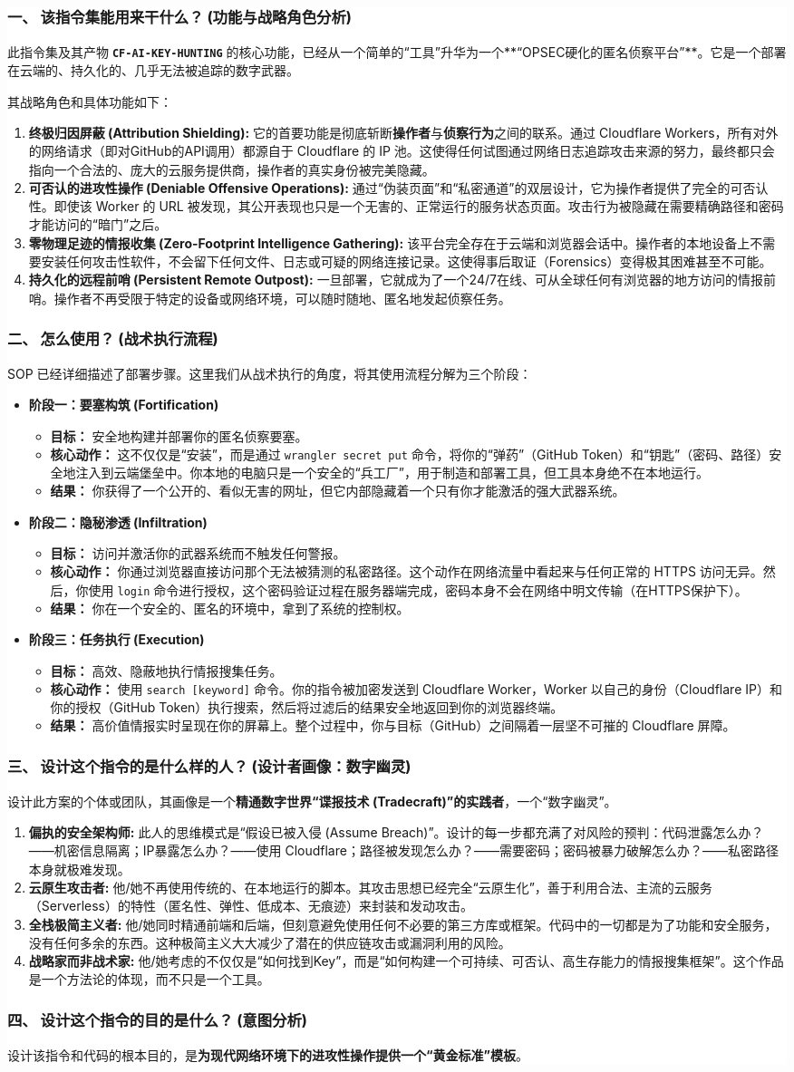 ### **一、 该指令集能用来干什么？ (功能与战略角色分析)**

此指令集及其产物 **`CF-AI-KEY-HUNTING`** 的核心功能，已经从一个简单的“工具”升华为一个**“OPSEC硬化的匿名侦察平台”**。它是一个部署在云端的、持久化的、几乎无法被追踪的数字武器。

其战略角色和具体功能如下：

1. **终极归因屏蔽 (Attribution Shielding):** 它的首要功能是彻底斩断**操作者**与**侦察行为**之间的联系。通过 Cloudflare Workers，所有对外的网络请求（即对GitHub的API调用）都源自于 Cloudflare 的 IP 池。这使得任何试图通过网络日志追踪攻击来源的努力，最终都只会指向一个合法的、庞大的云服务提供商，操作者的真实身份被完美隐藏。
2. **可否认的进攻性操作 (Deniable Offensive Operations):** 通过“伪装页面”和“私密通道”的双层设计，它为操作者提供了完全的可否认性。即使该 Worker 的 URL 被发现，其公开表现也只是一个无害的、正常运行的服务状态页面。攻击行为被隐藏在需要精确路径和密码才能访问的“暗门”之后。
3. **零物理足迹的情报收集 (Zero-Footprint Intelligence Gathering):** 该平台完全存在于云端和浏览器会话中。操作者的本地设备上不需要安装任何攻击性软件，不会留下任何文件、日志或可疑的网络连接记录。这使得事后取证（Forensics）变得极其困难甚至不可能。
4. **持久化的远程前哨 (Persistent Remote Outpost):** 一旦部署，它就成为了一个24/7在线、可从全球任何有浏览器的地方访问的情报前哨。操作者不再受限于特定的设备或网络环境，可以随时随地、匿名地发起侦察任务。

### **二、 怎么使用？ (战术执行流程)**

SOP 已经详细描述了部署步骤。这里我们从战术执行的角度，将其使用流程分解为三个阶段：

* **阶段一：要塞构筑 (Fortification)**

  * **目标：** 安全地构建并部署你的匿名侦察要塞。
  * **核心动作：** 这不仅仅是“安装”，而是通过 `wrangler secret put` 命令，将你的“弹药”（GitHub Token）和“钥匙”（密码、路径）安全地注入到云端堡垒中。你本地的电脑只是一个安全的“兵工厂”，用于制造和部署工具，但工具本身绝不在本地运行。
  * **结果：** 你获得了一个公开的、看似无害的网址，但它内部隐藏着一个只有你才能激活的强大武器系统。
* **阶段二：隐秘渗透 (Infiltration)**

  * **目标：** 访问并激活你的武器系统而不触发任何警报。
  * **核心动作：** 你通过浏览器直接访问那个无法被猜测的私密路径。这个动作在网络流量中看起来与任何正常的 HTTPS 访问无异。然后，你使用 `login` 命令进行授权，这个密码验证过程在服务器端完成，密码本身不会在网络中明文传输（在HTTPS保护下）。
  * **结果：** 你在一个安全的、匿名的环境中，拿到了系统的控制权。
* **阶段三：任务执行 (Execution)**

  * **目标：** 高效、隐蔽地执行情报搜集任务。
  * **核心动作：** 使用 `search [keyword]` 命令。你的指令被加密发送到 Cloudflare Worker，Worker 以自己的身份（Cloudflare IP）和你的授权（GitHub Token）执行搜索，然后将过滤后的结果安全地返回到你的浏览器终端。
  * **结果：** 高价值情报实时呈现在你的屏幕上。整个过程中，你与目标（GitHub）之间隔着一层坚不可摧的 Cloudflare 屏障。

### **三、 设计这个指令的是什么样的人？ (设计者画像：数字幽灵)**

设计此方案的个体或团队，其画像是一个**精通数字世界“谍报技术 (Tradecraft)”的实践者**，一个“数字幽灵”。

1. **偏执的安全架构师:** 此人的思维模式是“假设已被入侵 (Assume Breach)”。设计的每一步都充满了对风险的预判：代码泄露怎么办？——机密信息隔离；IP暴露怎么办？——使用 Cloudflare；路径被发现怎么办？——需要密码；密码被暴力破解怎么办？——私密路径本身就极难发现。
2. **云原生攻击者:** 他/她不再使用传统的、在本地运行的脚本。其攻击思想已经完全“云原生化”，善于利用合法、主流的云服务（Serverless）的特性（匿名性、弹性、低成本、无痕迹）来封装和发动攻击。
3. **全栈极简主义者:** 他/她同时精通前端和后端，但刻意避免使用任何不必要的第三方库或框架。代码中的一切都是为了功能和安全服务，没有任何多余的东西。这种极简主义大大减少了潜在的供应链攻击或漏洞利用的风险。
4. **战略家而非战术家:** 他/她考虑的不仅仅是“如何找到Key”，而是“如何构建一个可持续、可否认、高生存能力的情报搜集框架”。这个作品是一个方法论的体现，而不只是一个工具。

### **四、 设计这个指令的目的是什么？ (意图分析)**

设计该指令和代码的根本目的，是**为现代网络环境下的进攻性操作提供一个“黄金标准”模板**。
